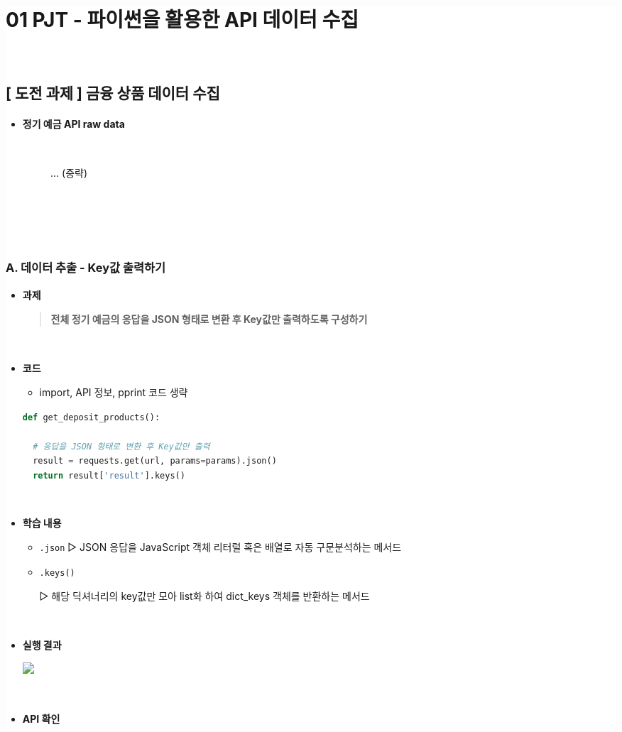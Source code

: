 # 01 PJT - 파이썬을 활용한 API 데이터 수집

<br>

## [ 도전 과제 ] 금융 상품 데이터 수집

* **정기 예금 API raw data**

    <img title="" src="file:///C:/Users/v0041/AppData/Roaming/marktext/images/2023-07-22-18-20-59-image.png" alt="" width="425">

                ... (중략)

    <img title="" src="file:///C:/Users/v0041/AppData/Roaming/marktext/images/2023-07-22-18-21-33-image.png" alt="" width="271">

<br>

<br>

### A. 데이터 추출 - Key값 출력하기

- **과제**
  
  > **전체 정기 예금의 응답을 JSON 형태로 변환 후 Key값만 출력하도록 구성하기**
  
  <br>

- **코드**
  
  - import, API 정보, pprint 코드 생략
  
  ```python
  def get_deposit_products():
  
    # 응답을 JSON 형태로 변환 후 Key값만 출력
    result = requests.get(url, params=params).json()
    return result['result'].keys()
  ```

<br>

* **학습 내용**
  
  * `.json` 
    ▷  JSON 응답을 JavaScript 객체 리터럴 혹은 배열로 자동 구문분석하는 메서드
  
  * `.keys()`
    
    ▷ 해당 딕셔너리의 key값만 모아 list화 하여 dict_keys 객체를 반환하는 메서드
    
    <br>

* **실행 결과**
  
  ![](C:\Users\v0041\AppData\Roaming\marktext\images\2023-07-22-19-17-24-image.png)
  
  <br>

* **API 확인**
  